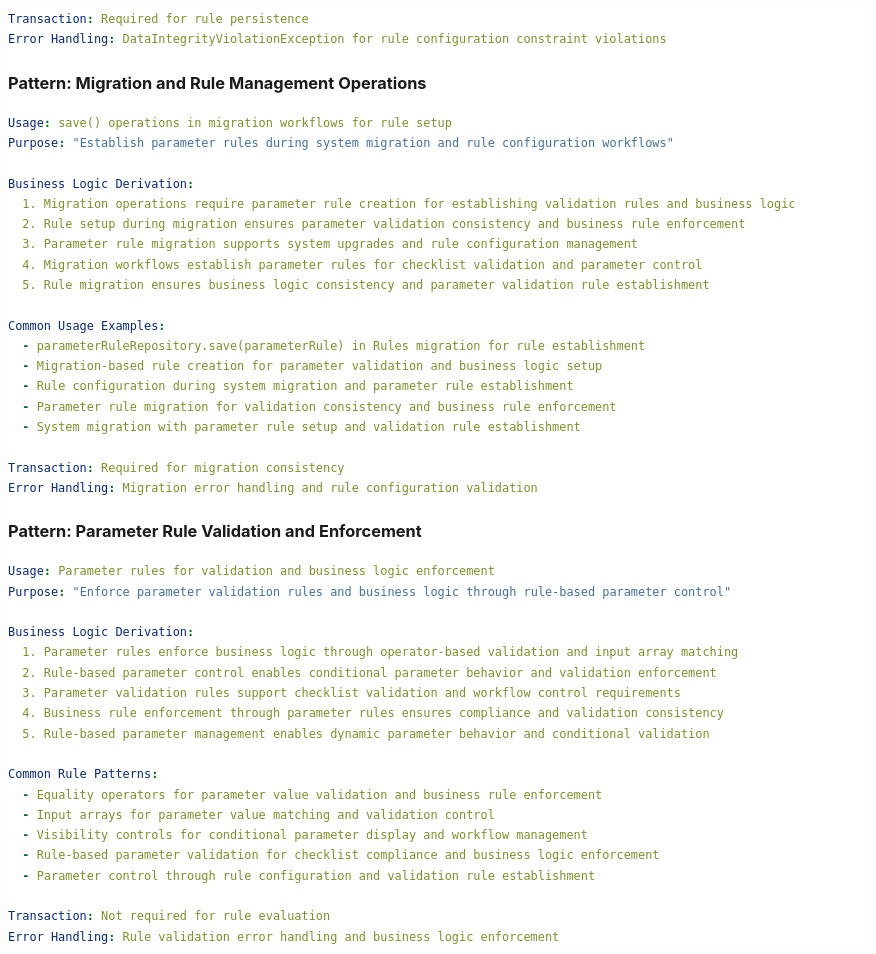 ```yaml
Transaction: Required for rule persistence
Error Handling: DataIntegrityViolationException for rule configuration constraint violations
```

### Pattern: Migration and Rule Management Operations
```yaml
Usage: save() operations in migration workflows for rule setup
Purpose: "Establish parameter rules during system migration and rule configuration workflows"

Business Logic Derivation:
  1. Migration operations require parameter rule creation for establishing validation rules and business logic
  2. Rule setup during migration ensures parameter validation consistency and business rule enforcement
  3. Parameter rule migration supports system upgrades and rule configuration management
  4. Migration workflows establish parameter rules for checklist validation and parameter control
  5. Rule migration ensures business logic consistency and parameter validation rule establishment

Common Usage Examples:
  - parameterRuleRepository.save(parameterRule) in Rules migration for rule establishment
  - Migration-based rule creation for parameter validation and business logic setup
  - Rule configuration during system migration and parameter rule establishment
  - Parameter rule migration for validation consistency and business rule enforcement
  - System migration with parameter rule setup and validation rule establishment

Transaction: Required for migration consistency
Error Handling: Migration error handling and rule configuration validation
```

### Pattern: Parameter Rule Validation and Enforcement
```yaml
Usage: Parameter rules for validation and business logic enforcement
Purpose: "Enforce parameter validation rules and business logic through rule-based parameter control"

Business Logic Derivation:
  1. Parameter rules enforce business logic through operator-based validation and input array matching
  2. Rule-based parameter control enables conditional parameter behavior and validation enforcement
  3. Parameter validation rules support checklist validation and workflow control requirements
  4. Business rule enforcement through parameter rules ensures compliance and validation consistency
  5. Rule-based parameter management enables dynamic parameter behavior and conditional validation

Common Rule Patterns:
  - Equality operators for parameter value validation and business rule enforcement
  - Input arrays for parameter value matching and validation control
  - Visibility controls for conditional parameter display and workflow management
  - Rule-based parameter validation for checklist compliance and business logic enforcement
  - Parameter control through rule configuration and validation rule establishment

Transaction: Not required for rule evaluation
Error Handling: Rule validation error handling and business logic enforcement
```
